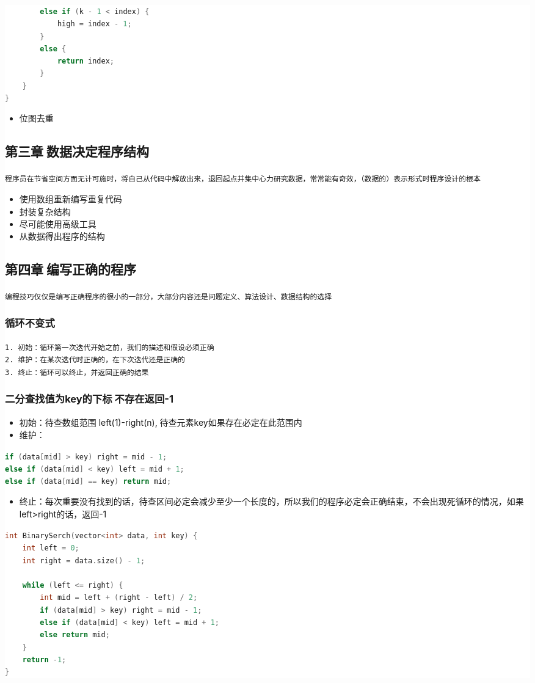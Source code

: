 ```c++
        else if (k - 1 < index) {
            high = index - 1;
        }
        else {
            return index;
        }
    }
}
```

- 位图去重

## 第三章 数据决定程序结构

`程序员在节省空间方面无计可施时，将自己从代码中解放出来，退回起点并集中心力研究数据，常常能有奇效，（数据的）表示形式时程序设计的根本`

- 使用数组重新编写重复代码
- 封装复杂结构
- 尽可能使用高级工具
- 从数据得出程序的结构

## 第四章 编写正确的程序

`编程技巧仅仅是编写正确程序的很小的一部分，大部分内容还是问题定义、算法设计、数据结构的选择`

### 循环不变式

    1. 初始：循环第一次迭代开始之前，我们的描述和假设必须正确
    2. 维护：在某次迭代时正确的，在下次迭代还是正确的
    3. 终止：循环可以终止，并返回正确的结果

### 二分查找值为key的下标 不存在返回-1

- 初始：待查数组范围 left(1)-right(n), 待查元素key如果存在必定在此范围内
- 维护：

```c++
if (data[mid] > key) right = mid - 1;
else if (data[mid] < key) left = mid + 1;
else if (data[mid] == key) return mid;
```

- 终止：每次重要没有找到的话，待查区间必定会减少至少一个长度的，所以我们的程序必定会正确结束，不会出现死循环的情况，如果left>right的话，返回-1

```c++
int BinarySerch(vector<int> data, int key) {
    int left = 0;
    int right = data.size() - 1;

    while (left <= right) {
        int mid = left + (right - left) / 2;
        if (data[mid] > key) right = mid - 1;
        else if (data[mid] < key) left = mid + 1;
        else return mid;
    }
    return -1;
}
```

